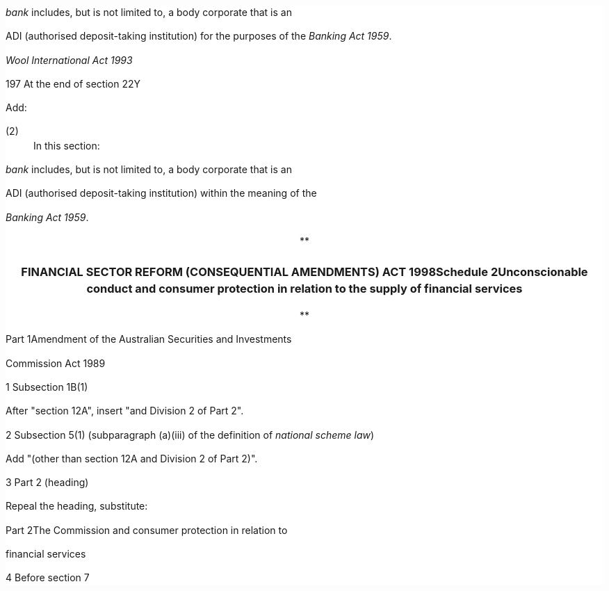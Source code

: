 _bank_ includes, but is not limited to, a body corporate that is an

ADI (authorised deposit-taking institution) for the purposes of the _Banking Act 1959_.

 </dl></dl>

_Wool International Act 1993_

197
  At the end of section 22Y

 Add:

<dl compact="">

<dt>(2)</dt><dd>In this section:

</dd> </dl>

<def><dl compact=""><dl compact="">

_bank_ includes, but is not limited to, a body corporate that is an

ADI (authorised deposit-taking institution) within the meaning of the

_Banking Act 1959_.

 </dl></dl>

<center>**

###  FINANCIAL SECTOR REFORM (CONSEQUENTIAL AMENDMENTS) ACT 1998Schedule 2&#151;Unconscionable conduct and consumer protection in relation to the supply of financial services 
**</center>

<part>Part 1&#151;Amendment of the Australian Securities and Investments

Commission Act 1989

1
  Subsection 1B(1)

 After "section 12A", insert "and Division 2 of Part 2".

2
  Subsection 5(1) (subparagraph (a)(iii) of the definition of 
_national scheme law_)

Add "(other than section 12A and Division 2 of Part 2)".

3
  Part 2 (heading)

 Repeal the heading, substitute:

<part>Part 2&#151;The Commission and consumer protection in relation to

financial services

4
  Before section 7
